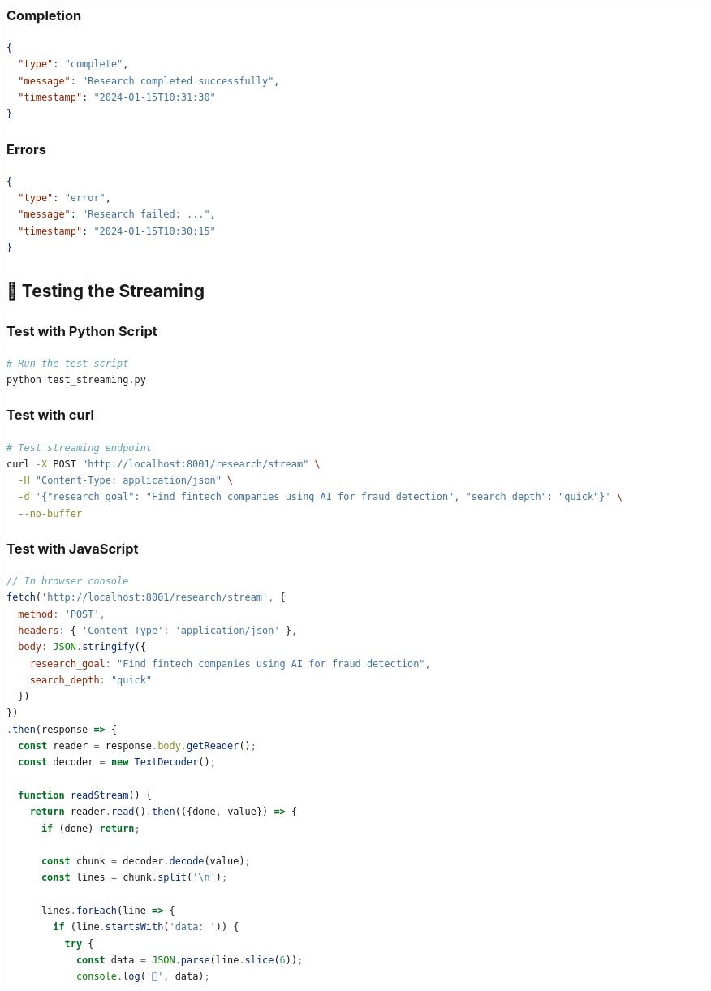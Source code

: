 ### **Completion**
```json
{
  "type": "complete",
  "message": "Research completed successfully",
  "timestamp": "2024-01-15T10:31:30"
}
```

### **Errors**
```json
{
  "type": "error",
  "message": "Research failed: ...",
  "timestamp": "2024-01-15T10:30:15"
}
```

## 🧪 Testing the Streaming

### **Test with Python Script**
```bash
# Run the test script
python test_streaming.py
```

### **Test with curl**
```bash
# Test streaming endpoint
curl -X POST "http://localhost:8001/research/stream" \
  -H "Content-Type: application/json" \
  -d '{"research_goal": "Find fintech companies using AI for fraud detection", "search_depth": "quick"}' \
  --no-buffer
```

### **Test with JavaScript**
```javascript
// In browser console
fetch('http://localhost:8001/research/stream', {
  method: 'POST',
  headers: { 'Content-Type': 'application/json' },
  body: JSON.stringify({
    research_goal: "Find fintech companies using AI for fraud detection",
    search_depth: "quick"
  })
})
.then(response => {
  const reader = response.body.getReader();
  const decoder = new TextDecoder();
  
  function readStream() {
    return reader.read().then(({done, value}) => {
      if (done) return;
      
      const chunk = decoder.decode(value);
      const lines = chunk.split('\n');
      
      lines.forEach(line => {
        if (line.startsWith('data: ')) {
          try {
            const data = JSON.parse(line.slice(6));
            console.log('📡', data);
```